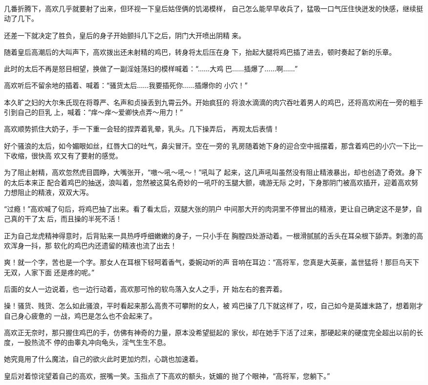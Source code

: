 几番折腾下，高欢几乎就要射了出来，但环视一下皇后姑侄俩的饥渴模样，
自己怎么能早早收兵了，猛吸一口气压住快迸发的快感，继续挺动了几下。

还差一下就决定了胜负，皇后的身子开始颤抖几下之后，阴门大开喷出阴精
来。

随着皇后高潮后的大叫声下，高欢拨出还未射精的鸡巴，转身将太后压在身
下，抬起大腿将鸡巴插了进去，顿时奏起了新的乐章。

此时的太后不再是怒目相望，换做了一副淫娃荡妇的模样喊着：“……大鸡
巴……插爆了……啊……”

高欢听后不留余地的插着、喊着：“骚货太后……我要插死你……插爆你的
小穴！”

本久旷之妇的大尔朱氏现在将尊严、名声和贞操丢到九霄云外。开始疯狂的
将浪水滴滴的肉穴吞吐着男人的鸡巴，还将高欢闲在一旁的粗手引到自己的巨乳
上，喊着：“痒～痒～爱卿快点弄～用力！”

高欢顺势抓住大奶子，手一下重一会轻的捏弄着乳晕，乳头。几下操弄后，
再观太后表情！

好个骚浪的太后，如今媚眼如丝，红唇大口的吐气，鼻尖冒汗。空在一旁的
乳房随着她下身的迎合空中摇摆着，那含着鸡巴的小穴一下比一下收缩，很快高
欢又有了要射的感觉。

为了阻止射精，高欢忽然虎目圆睁，大嘴张开，“嗷～吼～吼～！”吼叫了
起来，这几声吼叫虽然没有阻止精液暴出，却也创造了奇效。身下的太后本来正
配合着鸡巴的抽送，浪叫着，忽然被这莫名奇妙的一吼吓的玉腿大颤，魂游无际
之时，下身那阴门被高欢插开，迎着高欢努力想阻止的精液，双双大泻。

“过瘾！”高欢喊了句后，将鸡巴抽了出来。看了看太后，双腿大张的阴户
中间那大开的肉洞里不停冒出的精液，更让自己确定这不是梦，自己真的干了太
后，而且操的半死不活！

正为自己龙虎精神得意时，后背贴来一具热呼呼细嫩嫩的身子，一只小手在
胸膛四处游动着。一根滑腻腻的舌头在耳朵根下舔弄。刺激的高欢浑身一抖，那
软化的鸡巴内还遗留的精液也流了出去！

爽！就一个字，苦也是一个字。那女人在耳根下轻呵着香气，委婉动听的声
音响在耳边：“高将军，您真是大英豪，盖世猛将！那巨鸟天下无双，人家下面
还是疼的呢。”

后面的女人一边说着，也一边行动着，高欢那可怜的软鸟落入女人之手，开
始左右的套弄着。

操！骚货、贱货、怎么如此骚浪，平时看起来那么高贵不可攀附的女人，被
鸡巴操了几下就这样了，哎，自己如今是英雄末路了，想着刚才自己身心疲惫的
一战，鸡巴是怎么也不会起来了。

高欢正无奈时，那只握住鸡巴的手，仿佛有神奇的力量，原本没希望挺起的
家伙，却在她手下活了过来，那硬起来的硬度完全超出以前的长度，一股热流不
停的由睾丸冲向龟头，淫气生生不息。

她究竟用了什么魔法，自己的欲火此时更加灼烈，心跳也加速着。

皇后对着惊诧望着自己的高欢，抿嘴一笑。玉指点了下高欢的额头，妩媚的
抛了个眼神，“高将军，您躺下。”
